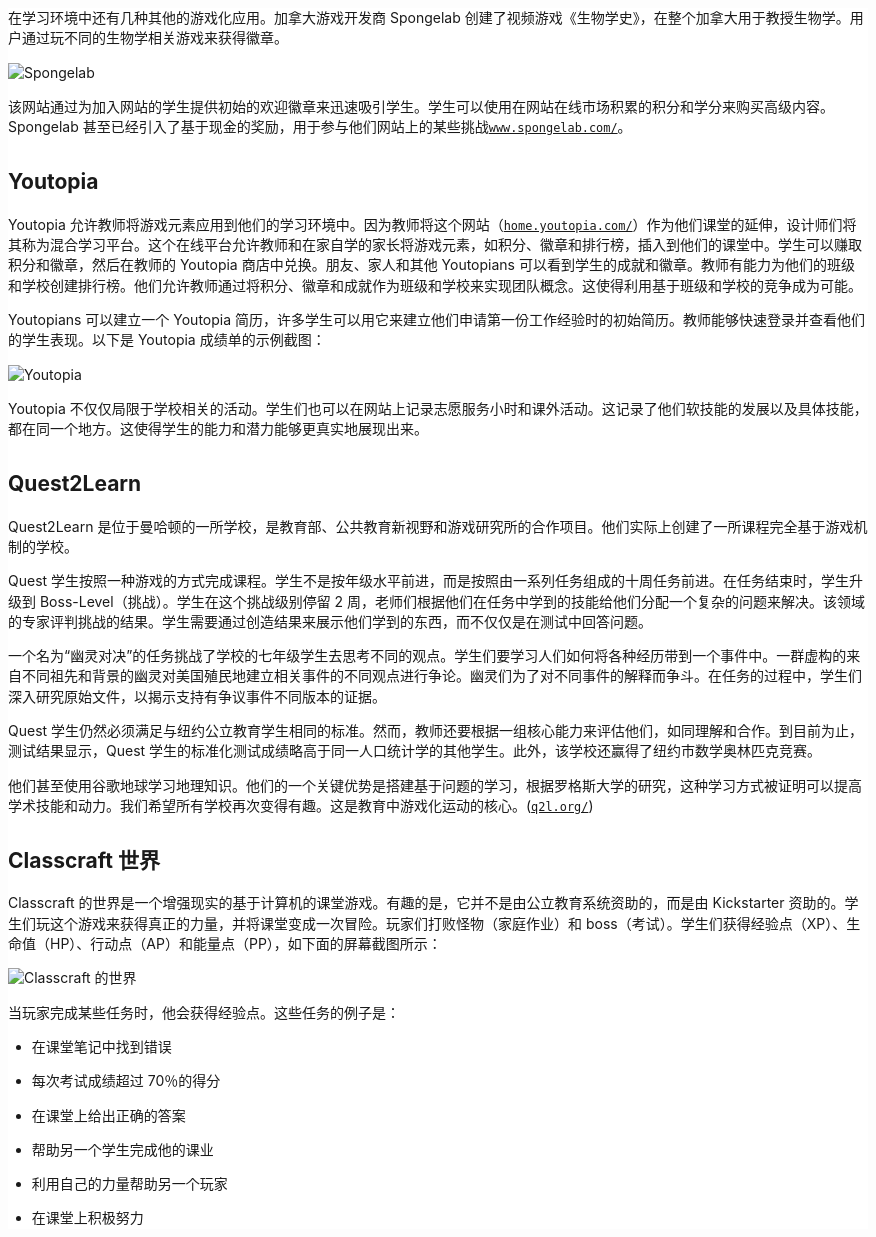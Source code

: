 在学习环境中还有几种其他的游戏化应用。加拿大游戏开发商 Spongelab 创建了视频游戏《生物学史》，在整个加拿大用于教授生物学。用户通过玩不同的生物学相关游戏来获得徽章。

![Spongelab](https://gitee.com/OpenDocCN/freelearn-php-zh/raw/master/docs/bd-gmf-wbst-php-jq/img/8119_01_05.jpg)

该网站通过为加入网站的学生提供初始的欢迎徽章来迅速吸引学生。学生可以使用在网站在线市场积累的积分和学分来购买高级内容。Spongelab 甚至已经引入了基于现金的奖励，用于参与他们网站上的某些挑战[`www.spongelab.com/`](http://www.spongelab.com/)。

## Youtopia

Youtopia 允许教师将游戏元素应用到他们的学习环境中。因为教师将这个网站（[`home.youtopia.com/`](http://home.youtopia.com/)）作为他们课堂的延伸，设计师们将其称为混合学习平台。这个在线平台允许教师和在家自学的家长将游戏元素，如积分、徽章和排行榜，插入到他们的课堂中。学生可以赚取积分和徽章，然后在教师的 Youtopia 商店中兑换。朋友、家人和其他 Youtopians 可以看到学生的成就和徽章。教师有能力为他们的班级和学校创建排行榜。他们允许教师通过将积分、徽章和成就作为班级和学校来实现团队概念。这使得利用基于班级和学校的竞争成为可能。

Youtopians 可以建立一个 Youtopia 简历，许多学生可以用它来建立他们申请第一份工作经验时的初始简历。教师能够快速登录并查看他们的学生表现。以下是 Youtopia 成绩单的示例截图：

![Youtopia](https://gitee.com/OpenDocCN/freelearn-php-zh/raw/master/docs/bd-gmf-wbst-php-jq/img/8119_01_06.jpg)

Youtopia 不仅仅局限于学校相关的活动。学生们也可以在网站上记录志愿服务小时和课外活动。这记录了他们软技能的发展以及具体技能，都在同一个地方。这使得学生的能力和潜力能够更真实地展现出来。

## Quest2Learn

Quest2Learn 是位于曼哈顿的一所学校，是教育部、公共教育新视野和游戏研究所的合作项目。他们实际上创建了一所课程完全基于游戏机制的学校。

Quest 学生按照一种游戏的方式完成课程。学生不是按年级水平前进，而是按照由一系列任务组成的十周任务前进。在任务结束时，学生升级到 Boss-Level（挑战）。学生在这个挑战级别停留 2 周，老师们根据他们在任务中学到的技能给他们分配一个复杂的问题来解决。该领域的专家评判挑战的结果。学生需要通过创造结果来展示他们学到的东西，而不仅仅是在测试中回答问题。

一个名为“幽灵对决”的任务挑战了学校的七年级学生去思考不同的观点。学生们要学习人们如何将各种经历带到一个事件中。一群虚构的来自不同祖先和背景的幽灵对美国殖民地建立相关事件的不同观点进行争论。幽灵们为了对不同事件的解释而争斗。在任务的过程中，学生们深入研究原始文件，以揭示支持有争议事件不同版本的证据。

Quest 学生仍然必须满足与纽约公立教育学生相同的标准。然而，教师还要根据一组核心能力来评估他们，如同理解和合作。到目前为止，测试结果显示，Quest 学生的标准化测试成绩略高于同一人口统计学的其他学生。此外，该学校还赢得了纽约市数学奥林匹克竞赛。

他们甚至使用谷歌地球学习地理知识。他们的一个关键优势是搭建基于问题的学习，根据罗格斯大学的研究，这种学习方式被证明可以提高学术技能和动力。我们希望所有学校再次变得有趣。这是教育中游戏化运动的核心。([`q2l.org/`](http://q2l.org/))

## Classcraft 世界

Classcraft 的世界是一个增强现实的基于计算机的课堂游戏。有趣的是，它并不是由公立教育系统资助的，而是由 Kickstarter 资助的。学生们玩这个游戏来获得真正的力量，并将课堂变成一次冒险。玩家们打败怪物（家庭作业）和 boss（考试）。学生们获得经验点（XP）、生命值（HP）、行动点（AP）和能量点（PP），如下面的屏幕截图所示：

![Classcraft 的世界](https://gitee.com/OpenDocCN/freelearn-php-zh/raw/master/docs/bd-gmf-wbst-php-jq/img/8119_01_07.jpg)

当玩家完成某些任务时，他会获得经验点。这些任务的例子是：

+   在课堂笔记中找到错误

+   每次考试成绩超过 70％的得分

+   在课堂上给出正确的答案

+   帮助另一个学生完成他的课业

+   利用自己的力量帮助另一个玩家

+   在课堂上积极努力
